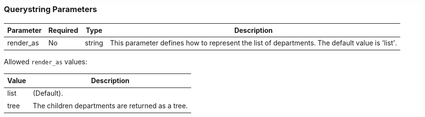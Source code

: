 ### Querystring Parameters

Parameter | Required | Type | Description
--------- | ----------- | ----------- | -----------
render_as | No | string | This parameter defines how to represent the list of departments. The default value is 'list'.

Allowed `render_as` values:

| Value | Description |
|-------|--------------|
| list | (Default).
| tree | The children departments are returned as a tree. |
